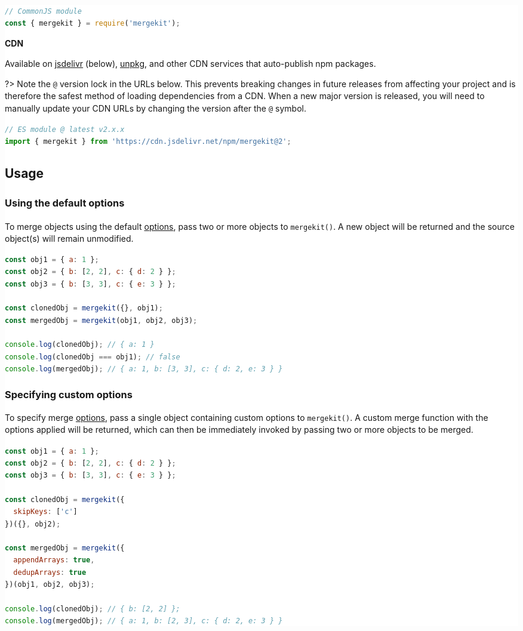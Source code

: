 ```javascript
// CommonJS module
const { mergekit } = require('mergekit');
```

**CDN**

Available on [jsdelivr](https://www.jsdelivr.com/package/npm/mergekit) (below), [unpkg](https://unpkg.com/browse/mergekit/), and other CDN services that auto-publish npm packages.

?> Note the `@` version lock in the URLs below. This prevents breaking changes in future releases from affecting your project and is therefore the safest method of loading dependencies from a CDN. When a new major version is released, you will need to manually update your CDN URLs by changing the version after the `@` symbol.

```javascript
// ES module @ latest v2.x.x
import { mergekit } from 'https://cdn.jsdelivr.net/npm/mergekit@2';
```

## Usage

### Using the default options 

To merge objects using the default [options](#options), pass two or more objects to `mergekit()`. A new object will be returned and the source object(s) will remain unmodified.

```javascript
const obj1 = { a: 1 };
const obj2 = { b: [2, 2], c: { d: 2 } };
const obj3 = { b: [3, 3], c: { e: 3 } };

const clonedObj = mergekit({}, obj1);
const mergedObj = mergekit(obj1, obj2, obj3);

console.log(clonedObj); // { a: 1 }
console.log(clonedObj === obj1); // false
console.log(mergedObj); // { a: 1, b: [3, 3], c: { d: 2, e: 3 } }
```

### Specifying custom options 

To specify merge [options](#options), pass a single object containing custom options to `mergekit()`. A custom merge function with the options applied will be returned, which can then be immediately invoked by passing two or more objects to be merged.

```javascript
const obj1 = { a: 1 };
const obj2 = { b: [2, 2], c: { d: 2 } };
const obj3 = { b: [3, 3], c: { e: 3 } };

const clonedObj = mergekit({
  skipKeys: ['c']
})({}, obj2);

const mergedObj = mergekit({
  appendArrays: true,
  dedupArrays: true
})(obj1, obj2, obj3);

console.log(clonedObj); // { b: [2, 2] };
console.log(mergedObj); // { a: 1, b: [2, 3], c: { d: 2, e: 3 } }
```
